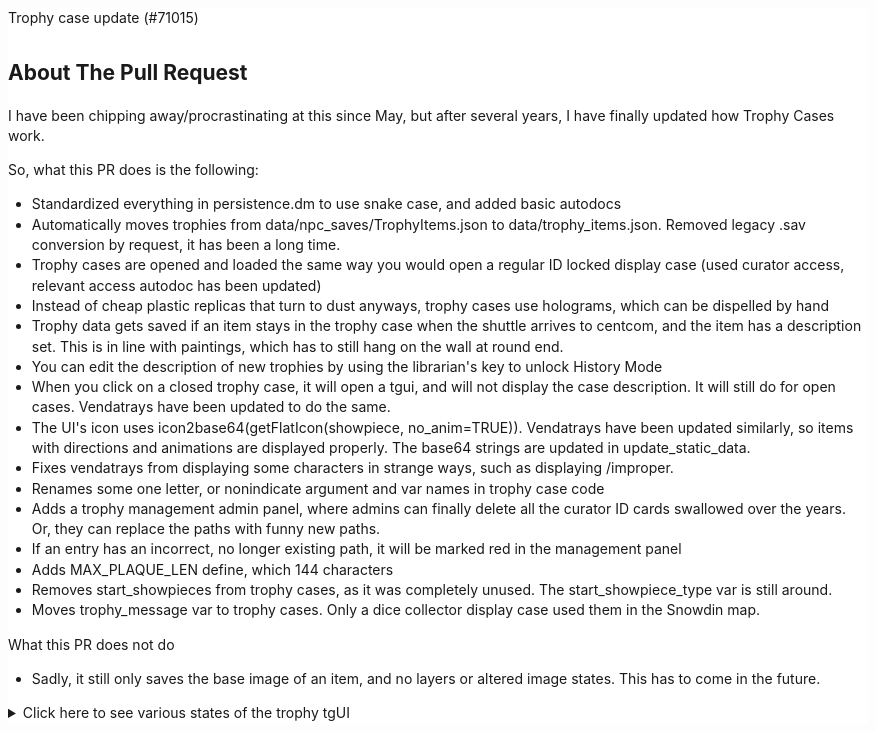 Trophy case update (#71015)

## About The Pull Request

I have been chipping away/procrastinating at this since May, but after
several years, I have finally updated how Trophy Cases work.

So, what this PR does is the following:

- Standardized everything in persistence.dm to use snake case, and added
basic autodocs
- Automatically moves trophies from data/npc_saves/TrophyItems.json to
data/trophy_items.json. Removed legacy .sav conversion by request, it
has been a long time.
- Trophy cases are opened and loaded the same way you would open a
regular ID locked display case (used curator access, relevant access
autodoc has been updated)
- Instead of cheap plastic replicas that turn to dust anyways, trophy
cases use holograms, which can be dispelled by hand
- Trophy data gets saved if an item stays in the trophy case when the
shuttle arrives to centcom, and the item has a description set. This is
in line with paintings, which has to still hang on the wall at round
end.
- You can edit the description of new trophies by using the librarian's
key to unlock History Mode
- When you click on a closed trophy case, it will open a tgui, and will
not display the case description. It will still do for open cases.
Vendatrays have been updated to do the same.
- The UI's icon uses icon2base64(getFlatIcon(showpiece, no_anim=TRUE)).
Vendatrays have been updated similarly, so items with directions and
animations are displayed properly. The base64 strings are updated in
update_static_data.
- Fixes vendatrays from displaying some characters in strange ways, such
as displaying /improper.
- Renames some one letter, or nonindicate argument and var names in
trophy case code
- Adds a trophy management admin panel, where admins can finally delete
all the curator ID cards swallowed over the years. Or, they can replace
the paths with funny new paths.
- If an entry has an incorrect, no longer existing path, it will be
marked red in the management panel
- Adds MAX_PLAQUE_LEN define, which 144 characters
- Removes start_showpieces from trophy cases, as it was completely
unused. The start_showpiece_type var is still around.
- Moves trophy_message var to trophy cases. Only a dice collector
display case used them in the Snowdin map.

What this PR does not do

- Sadly, it still only saves the base image of an item, and no layers or
altered image states. This has to come in the future.

<details><summary>Click here to see various states of the trophy tgUI</summary></details>
